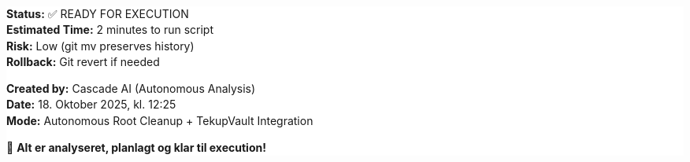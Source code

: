 **Status:** ✅ READY FOR EXECUTION  
**Estimated Time:** 2 minutes to run script  
**Risk:** Low (git mv preserves history)  
**Rollback:** Git revert if needed

**Created by:** Cascade AI (Autonomous Analysis)  
**Date:** 18. Oktober 2025, kl. 12:25  
**Mode:** Autonomous Root Cleanup + TekupVault Integration

🎯 **Alt er analyseret, planlagt og klar til execution!**
